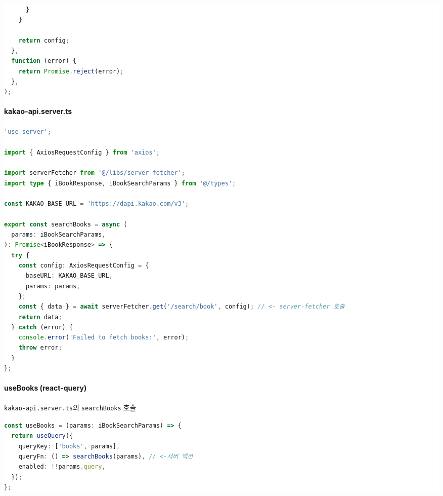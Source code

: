 ```ts
      }
    }

    return config;
  },
  function (error) {
    return Promise.reject(error);
  },
);
```

#### kakao-api.server.ts

```ts
'use server';

import { AxiosRequestConfig } from 'axios';

import serverFetcher from '@/libs/server-fetcher';
import type { iBookResponse, iBookSearchParams } from '@/types';

const KAKAO_BASE_URL = 'https://dapi.kakao.com/v3';

export const searchBooks = async (
  params: iBookSearchParams,
): Promise<iBookResponse> => {
  try {
    const config: AxiosRequestConfig = {
      baseURL: KAKAO_BASE_URL,
      params: params,
    };
    const { data } = await serverFetcher.get('/search/book', config); // <- server-fetcher 호출 
    return data;
  } catch (error) {
    console.error('Failed to fetch books:', error);
    throw error;
  }
};

```

#### useBooks (react-query)

`kakao-api.server.ts`의 `searchBooks` 호출

```ts
const useBooks = (params: iBookSearchParams) => {
  return useQuery({
    queryKey: ['books', params],
    queryFn: () => searchBooks(params), // <-서버 액션
    enabled: !!params.query,
  });
};
```
